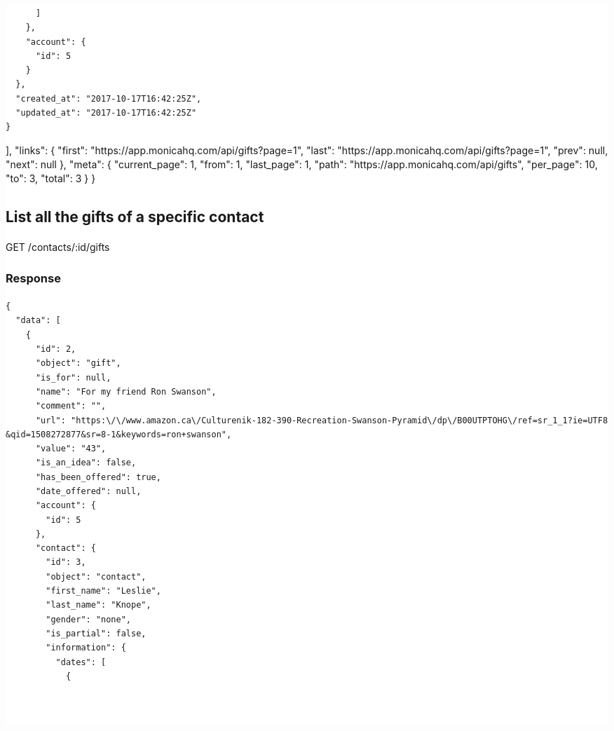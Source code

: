           ]
        },
        "account": {
          "id": 5
        }
      },
      "created_at": "2017-10-17T16:42:25Z",
      "updated_at": "2017-10-17T16:42:25Z"
    }
  ],
  "links": {
    "first": "https:\/\/app.monicahq.com\/api\/gifts?page=1",
    "last": "https:\/\/app.monicahq.com\/api\/gifts?page=1",
    "prev": null,
    "next": null
  },
  "meta": {
    "current_page": 1,
    "from": 1,
    "last_page": 1,
    "path": "https:\/\/app.monicahq.com\/api\/gifts",
    "per_page": 10,
    "to": 3,
    "total": 3
  }
}</code></pre>

<a name="list-all-the-gifts-of-a-specific-contact"></a>
<a id="list-all-the-gifts-of-a-specific-contact"></a>
## List all the gifts of a specific contact

<span class="url">
  GET /contacts/:id/gifts
</span>

### Response

<pre><code class="json">{
  "data": [
    {
      "id": 2,
      "object": "gift",
      "is_for": null,
      "name": "For my friend Ron Swanson",
      "comment": "",
      "url": "https:\/\/www.amazon.ca\/Culturenik-182-390-Recreation-Swanson-Pyramid\/dp\/B00UTPTOHG\/ref=sr_1_1?ie=UTF8&qid=1508272877&sr=8-1&keywords=ron+swanson",
      "value": "43",
      "is_an_idea": false,
      "has_been_offered": true,
      "date_offered": null,
      "account": {
        "id": 5
      },
      "contact": {
        "id": 3,
        "object": "contact",
        "first_name": "Leslie",
        "last_name": "Knope",
        "gender": "none",
        "is_partial": false,
        "information": {
          "dates": [
            {
